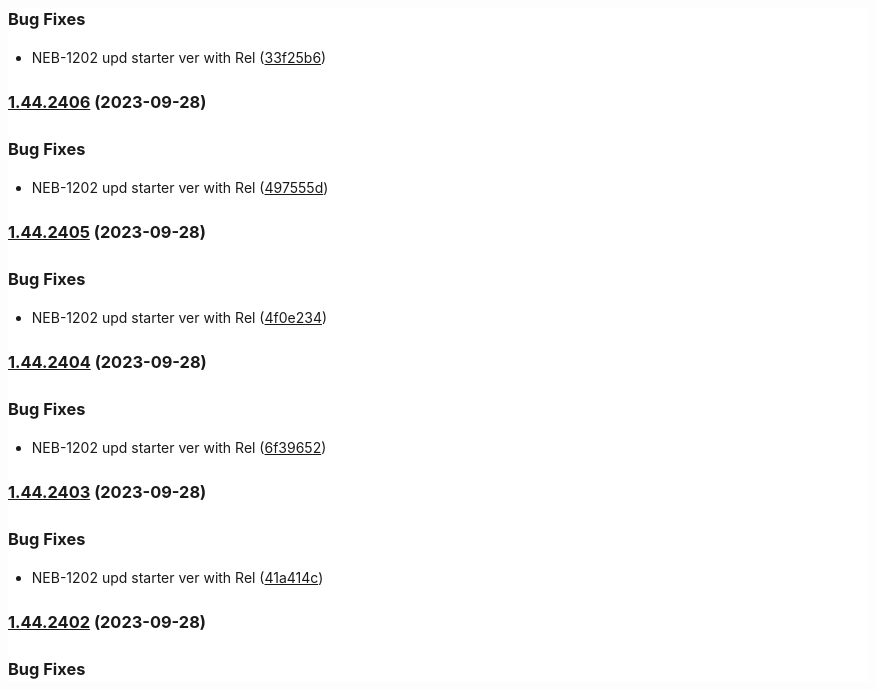 
### Bug Fixes

* NEB-1202 upd starter ver with Rel ([33f25b6](https://github.com/lbg-gcp-foundation/lbg-starter-template/commit/33f25b65c160dc709dab4d20ad9872e0476dd3ce))

### [1.44.2406](https://github.com/lbg-gcp-foundation/lbg-starter-template/compare/v1.44.2405...v1.44.2406) (2023-09-28)


### Bug Fixes

* NEB-1202 upd starter ver with Rel ([497555d](https://github.com/lbg-gcp-foundation/lbg-starter-template/commit/497555dbe3085d987a063e0e187927f00d5f8b5b))

### [1.44.2405](https://github.com/lbg-gcp-foundation/lbg-starter-template/compare/v1.44.2404...v1.44.2405) (2023-09-28)


### Bug Fixes

* NEB-1202 upd starter ver with Rel ([4f0e234](https://github.com/lbg-gcp-foundation/lbg-starter-template/commit/4f0e23473cb9476a255b3671a537d82a2e47dcdc))

### [1.44.2404](https://github.com/lbg-gcp-foundation/lbg-starter-template/compare/v1.44.2403...v1.44.2404) (2023-09-28)


### Bug Fixes

* NEB-1202 upd starter ver with Rel ([6f39652](https://github.com/lbg-gcp-foundation/lbg-starter-template/commit/6f39652d39abd8da510ad0d5bc45075fce9ccd84))

### [1.44.2403](https://github.com/lbg-gcp-foundation/lbg-starter-template/compare/v1.44.2402...v1.44.2403) (2023-09-28)


### Bug Fixes

* NEB-1202 upd starter ver with Rel ([41a414c](https://github.com/lbg-gcp-foundation/lbg-starter-template/commit/41a414cec5b41a73ce27d9c85b11e86e442583ac))

### [1.44.2402](https://github.com/lbg-gcp-foundation/lbg-starter-template/compare/v1.44.2401...v1.44.2402) (2023-09-28)


### Bug Fixes
